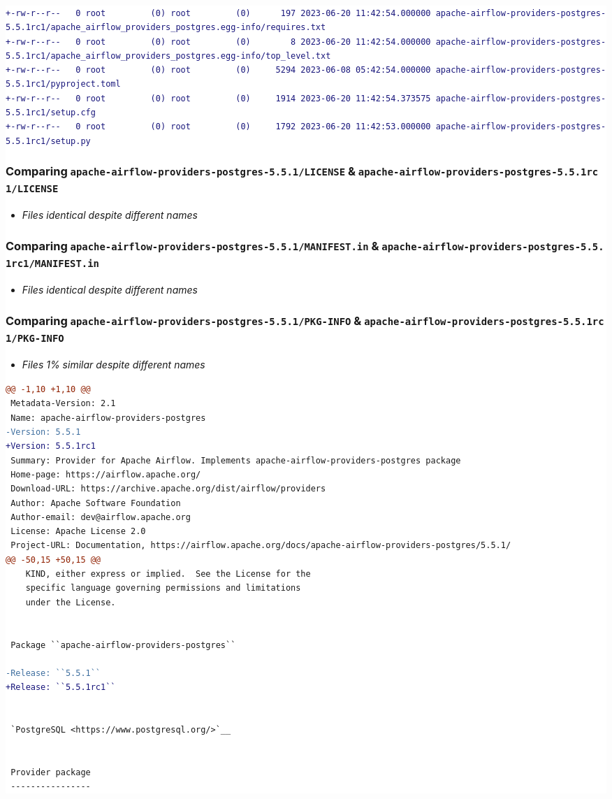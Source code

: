 ```diff
+-rw-r--r--   0 root         (0) root         (0)      197 2023-06-20 11:42:54.000000 apache-airflow-providers-postgres-5.5.1rc1/apache_airflow_providers_postgres.egg-info/requires.txt
+-rw-r--r--   0 root         (0) root         (0)        8 2023-06-20 11:42:54.000000 apache-airflow-providers-postgres-5.5.1rc1/apache_airflow_providers_postgres.egg-info/top_level.txt
+-rw-r--r--   0 root         (0) root         (0)     5294 2023-06-08 05:42:54.000000 apache-airflow-providers-postgres-5.5.1rc1/pyproject.toml
+-rw-r--r--   0 root         (0) root         (0)     1914 2023-06-20 11:42:54.373575 apache-airflow-providers-postgres-5.5.1rc1/setup.cfg
+-rw-r--r--   0 root         (0) root         (0)     1792 2023-06-20 11:42:53.000000 apache-airflow-providers-postgres-5.5.1rc1/setup.py
```

### Comparing `apache-airflow-providers-postgres-5.5.1/LICENSE` & `apache-airflow-providers-postgres-5.5.1rc1/LICENSE`

 * *Files identical despite different names*

### Comparing `apache-airflow-providers-postgres-5.5.1/MANIFEST.in` & `apache-airflow-providers-postgres-5.5.1rc1/MANIFEST.in`

 * *Files identical despite different names*

### Comparing `apache-airflow-providers-postgres-5.5.1/PKG-INFO` & `apache-airflow-providers-postgres-5.5.1rc1/PKG-INFO`

 * *Files 1% similar despite different names*

```diff
@@ -1,10 +1,10 @@
 Metadata-Version: 2.1
 Name: apache-airflow-providers-postgres
-Version: 5.5.1
+Version: 5.5.1rc1
 Summary: Provider for Apache Airflow. Implements apache-airflow-providers-postgres package
 Home-page: https://airflow.apache.org/
 Download-URL: https://archive.apache.org/dist/airflow/providers
 Author: Apache Software Foundation
 Author-email: dev@airflow.apache.org
 License: Apache License 2.0
 Project-URL: Documentation, https://airflow.apache.org/docs/apache-airflow-providers-postgres/5.5.1/
@@ -50,15 +50,15 @@
    KIND, either express or implied.  See the License for the
    specific language governing permissions and limitations
    under the License.
 
 
 Package ``apache-airflow-providers-postgres``
 
-Release: ``5.5.1``
+Release: ``5.5.1rc1``
 
 
 `PostgreSQL <https://www.postgresql.org/>`__
 
 
 Provider package
 ----------------
```
